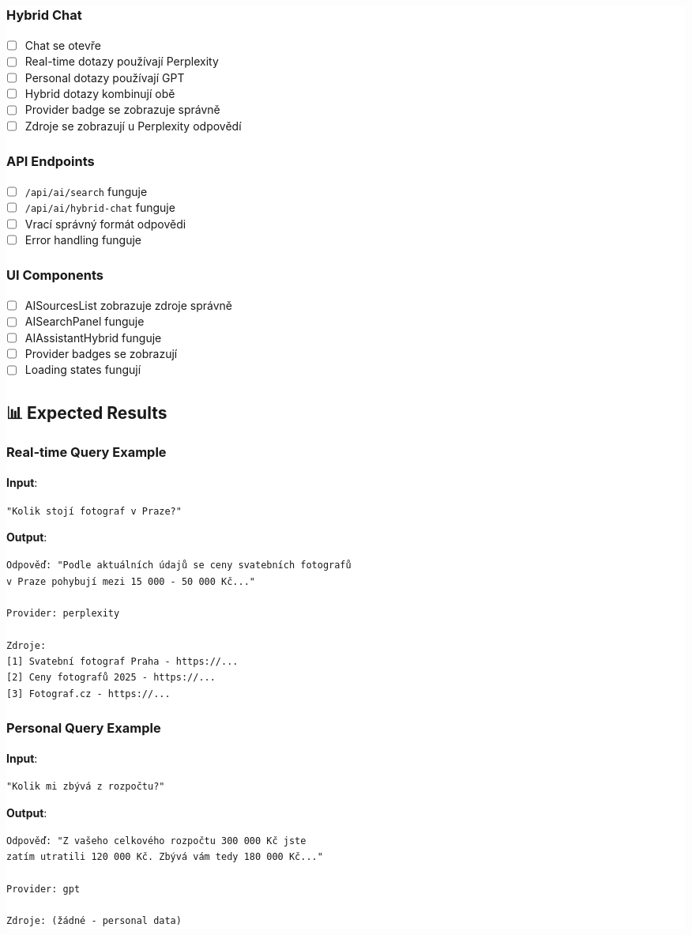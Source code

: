 ### Hybrid Chat
- [ ] Chat se otevře
- [ ] Real-time dotazy používají Perplexity
- [ ] Personal dotazy používají GPT
- [ ] Hybrid dotazy kombinují obě
- [ ] Provider badge se zobrazuje správně
- [ ] Zdroje se zobrazují u Perplexity odpovědí

### API Endpoints
- [ ] `/api/ai/search` funguje
- [ ] `/api/ai/hybrid-chat` funguje
- [ ] Vrací správný formát odpovědi
- [ ] Error handling funguje

### UI Components
- [ ] AISourcesList zobrazuje zdroje správně
- [ ] AISearchPanel funguje
- [ ] AIAssistantHybrid funguje
- [ ] Provider badges se zobrazují
- [ ] Loading states fungují

## 📊 Expected Results

### Real-time Query Example

**Input**:
```
"Kolik stojí fotograf v Praze?"
```

**Output**:
```
Odpověď: "Podle aktuálních údajů se ceny svatebních fotografů 
v Praze pohybují mezi 15 000 - 50 000 Kč..."

Provider: perplexity

Zdroje:
[1] Svatební fotograf Praha - https://...
[2] Ceny fotografů 2025 - https://...
[3] Fotograf.cz - https://...
```

### Personal Query Example

**Input**:
```
"Kolik mi zbývá z rozpočtu?"
```

**Output**:
```
Odpověď: "Z vašeho celkového rozpočtu 300 000 Kč jste 
zatím utratili 120 000 Kč. Zbývá vám tedy 180 000 Kč..."

Provider: gpt

Zdroje: (žádné - personal data)
```
